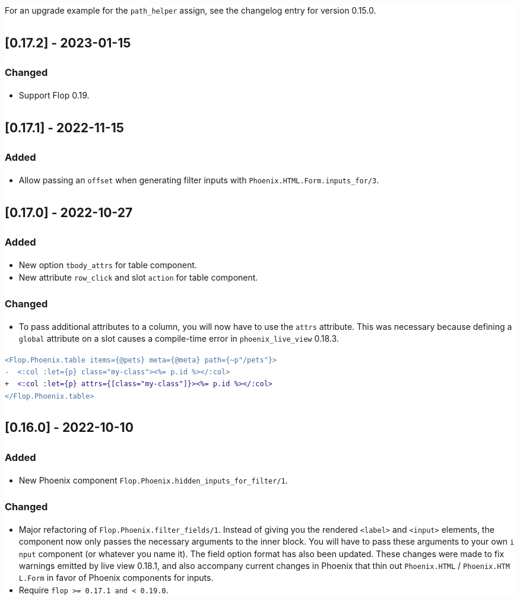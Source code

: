 For an upgrade example for the `path_helper` assign, see the changelog entry for
version 0.15.0.

## [0.17.2] - 2023-01-15

### Changed

- Support Flop 0.19.

## [0.17.1] - 2022-11-15

### Added

- Allow passing an `offset` when generating filter inputs with
  `Phoenix.HTML.Form.inputs_for/3`.

## [0.17.0] - 2022-10-27

### Added

- New option `tbody_attrs` for table component.
- New attribute `row_click` and slot `action` for table component.

### Changed

- To pass additional attributes to a column, you will now have to use the
  `attrs` attribute. This was necessary because defining a `global` attribute on
  a slot causes a compile-time error in `phoenix_live_view` 0.18.3.

```diff
<Flop.Phoenix.table items={@pets} meta={@meta} path={~p"/pets"}>
-  <:col :let={p} class="my-class"><%= p.id %></:col>
+  <:col :let={p} attrs={[class="my-class"]}><%= p.id %></:col>
</Flop.Phoenix.table>
```

## [0.16.0] - 2022-10-10

### Added

- New Phoenix component `Flop.Phoenix.hidden_inputs_for_filter/1`.

### Changed

- Major refactoring of `Flop.Phoenix.filter_fields/1`. Instead of giving you the
  rendered `<label>` and `<input>` elements, the component now only passes the
  necessary arguments to the inner block. You will have to pass these arguments
  to your own `input` component (or whatever you name it). The field option
  format has also been updated. These changes were made to fix warnings emitted
  by live view 0.18.1, and also accompany current changes in Phoenix that thin
  out `Phoenix.HTML` / `Phoenix.HTML.Form` in favor of Phoenix components for
  inputs.
- Require `flop >= 0.17.1 and < 0.19.0`.
